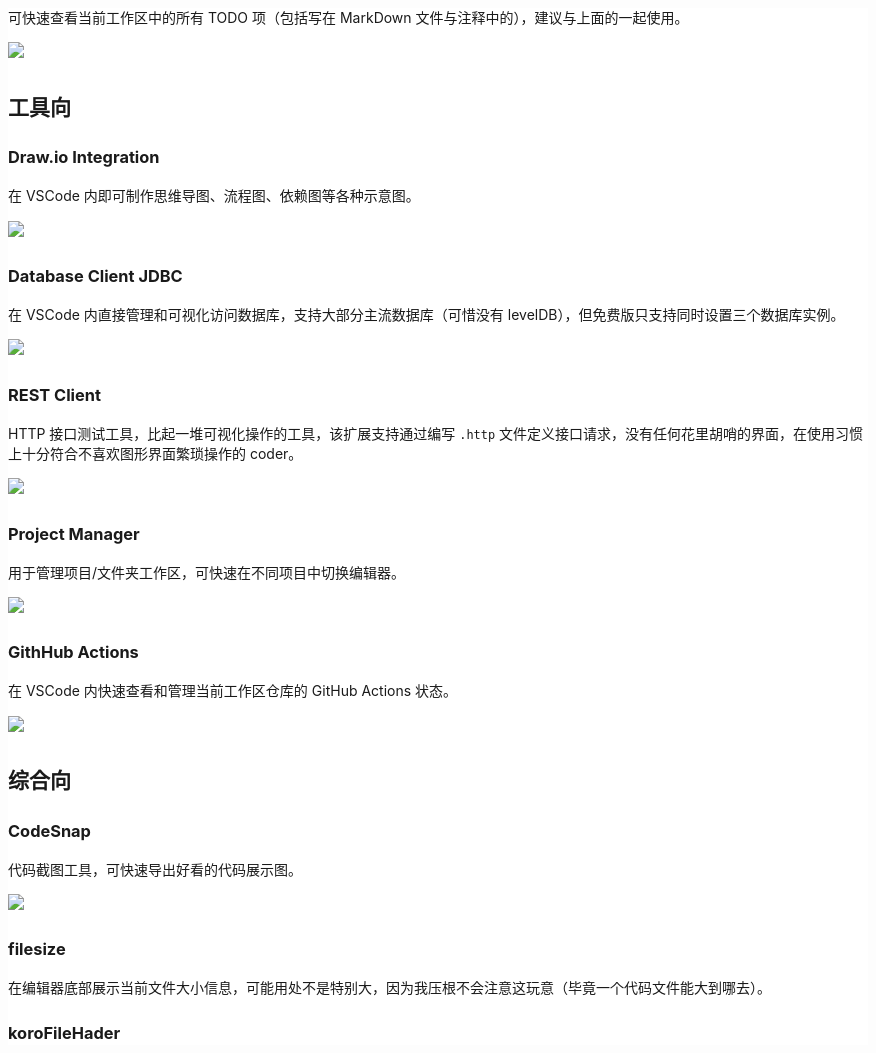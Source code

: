 可快速查看当前工作区中的所有 TODO 项（包括写在 MarkDown 文件与注释中的），建议与上面的一起使用。

![](https://pic.imgdb.cn/item/66bdf127d9c307b7e985ebef.png)

## 工具向

### Draw.io Integration

在 VSCode 内即可制作思维导图、流程图、依赖图等各种示意图。

![](https://pic.imgdb.cn/item/66bdf4ead9c307b7e98d710f.png)

### Database Client JDBC

在 VSCode 内直接管理和可视化访问数据库，支持大部分主流数据库（可惜没有 levelDB），但免费版只支持同时设置三个数据库实例。

![](https://pic.imgdb.cn/item/66bdf50ad9c307b7e98d8c63.png)

### REST Client

HTTP 接口测试工具，比起一堆可视化操作的工具，该扩展支持通过编写 `.http` 文件定义接口请求，没有任何花里胡哨的界面，在使用习惯上十分符合不喜欢图形界面繁琐操作的 coder。

![](https://pic.imgdb.cn/item/66bdf555d9c307b7e98dce45.png)

### Project Manager

用于管理项目/文件夹工作区，可快速在不同项目中切换编辑器。

![](https://pic.imgdb.cn/item/66bdeb77d9c307b7e97e3979.png)

### GithHub Actions

在 VSCode 内快速查看和管理当前工作区仓库的 GitHub Actions 状态。

![](https://pic.imgdb.cn/item/66bdf3dad9c307b7e98b37c2.png)

## 综合向

### CodeSnap

代码截图工具，可快速导出好看的代码展示图。

![](https://pic.imgdb.cn/item/66bdebf2d9c307b7e97eac50.png)

### filesize

在编辑器底部展示当前文件大小信息，可能用处不是特别大，因为我压根不会注意这玩意（毕竟一个代码文件能大到哪去）。

### koroFileHader
